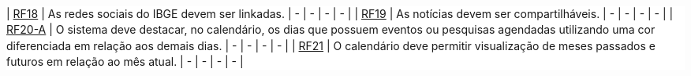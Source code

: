 | <a href="https://requisitos-de-software.github.io/2025.1-IBGE/elicitacao/Requisitos/">RF18</a>   | As redes sociais do IBGE devem ser linkadas.                                                                                                                                                                                                                                                                                                                                      | -                                                                                                                                                    | -                                                                                                                     | -                                                                                                                                                                                                                                                                                                                                                                                                                                            | -                                                                                                                                                                                                                                                      |
| <a href="https://requisitos-de-software.github.io/2025.1-IBGE/elicitacao/Requisitos/">RF19</a>   | As notícias devem ser compartilháveis.                                                                                                                                                                                                                                                                                                                                            | -                                                                                                                                                    | -                                                                                                                     | -                                                                                                                                                                                                                                                                                                                                                                                                                                            | -                                                                                                                                                                                                                                                      |
| <a href="https://requisitos-de-software.github.io/2025.1-IBGE/elicitacao/Requisitos/">RF20-A</a> | O sistema deve destacar, no calendário, os dias que possuem eventos ou pesquisas agendadas utilizando uma cor diferenciada em relação aos demais dias.                                                                                                                                                                                                                            | -                                                                                                                                                    | -                                                                                                                     | -                                                                                                                                                                                                                                                                                                                                                                                                                                            | -                                                                                                                                                                                                                                                      |
| <a href="https://requisitos-de-software.github.io/2025.1-IBGE/elicitacao/Requisitos/">RF21</a>   | O calendário deve permitir visualização de meses passados e futuros em relação ao mês atual.                                                                                                                                                                                                                                                                                      | -                                                                                                                                                    | -                                                                                                                     | -                                                                                                                                                                                                                                                                                                                                                                                                                                            | -                                                                                                                                                                                                                                                      |